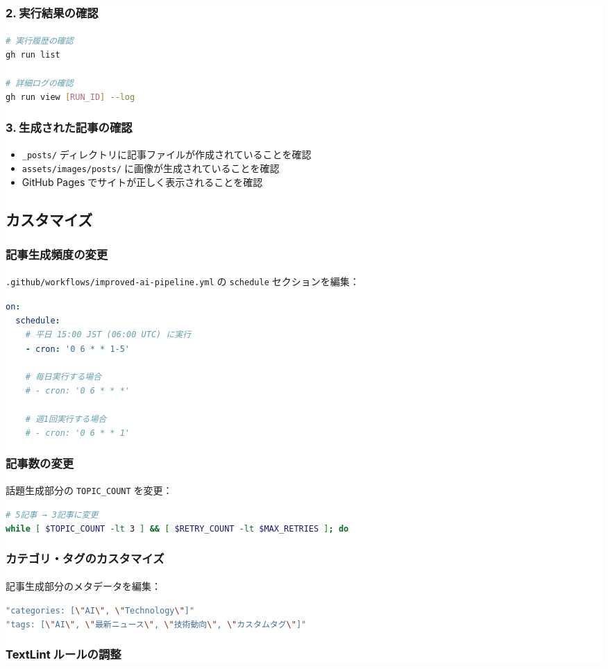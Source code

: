 ### 2. 実行結果の確認

```bash
# 実行履歴の確認
gh run list

# 詳細ログの確認
gh run view [RUN_ID] --log
```

### 3. 生成された記事の確認

- `_posts/` ディレクトリに記事ファイルが作成されていることを確認
- `assets/images/posts/` に画像が生成されていることを確認
- GitHub Pages でサイトが正しく表示されることを確認

## カスタマイズ

### 記事生成頻度の変更

`.github/workflows/improved-ai-pipeline.yml` の `schedule` セクションを編集：

```yaml
on:
  schedule:
    # 平日 15:00 JST (06:00 UTC) に実行
    - cron: '0 6 * * 1-5'
    
    # 毎日実行する場合
    # - cron: '0 6 * * *'
    
    # 週1回実行する場合  
    # - cron: '0 6 * * 1'
```

### 記事数の変更

話題生成部分の `TOPIC_COUNT` を変更：

```bash
# 5記事 → 3記事に変更
while [ $TOPIC_COUNT -lt 3 ] && [ $RETRY_COUNT -lt $MAX_RETRIES ]; do
```

### カテゴリ・タグのカスタマイズ

記事生成部分のメタデータを編集：

```bash
"categories: [\"AI\", \"Technology\"]"
"tags: [\"AI\", \"最新ニュース\", \"技術動向\", \"カスタムタグ\"]"
```

### TextLint ルールの調整
